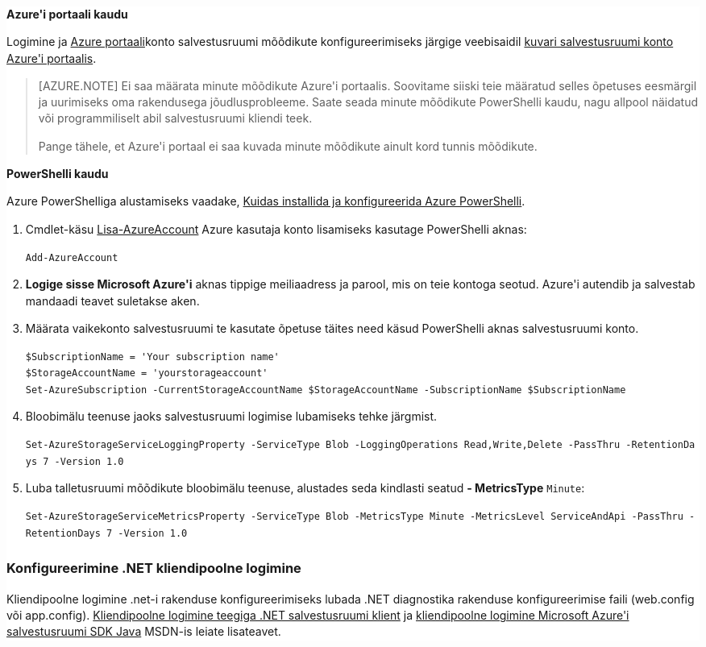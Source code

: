 **Azure'i portaali kaudu**

Logimine ja [Azure portaali](https://portal.azure.com)konto salvestusruumi mõõdikute konfigureerimiseks järgige veebisaidil [kuvari salvestusruumi konto Azure'i portaalis](storage-monitor-storage-account.md).

> [AZURE.NOTE] Ei saa määrata minute mõõdikute Azure'i portaalis. Soovitame siiski teie määratud selles õpetuses eesmärgil ja uurimiseks oma rakendusega jõudlusprobleeme. Saate seada minute mõõdikute PowerShelli kaudu, nagu allpool näidatud või programmiliselt abil salvestusruumi kliendi teek.
>
> Pange tähele, et Azure'i portaal ei saa kuvada minute mõõdikute ainult kord tunnis mõõdikute.

**PowerShelli kaudu**

Azure PowerShelliga alustamiseks vaadake, [Kuidas installida ja konfigureerida Azure PowerShelli](../powershell-install-configure.md).

1. Cmdlet-käsu [Lisa-AzureAccount](http://msdn.microsoft.com/library/azure/dn722528.aspx) Azure kasutaja konto lisamiseks kasutage PowerShelli aknas:

    ```
    Add-AzureAccount
    ```

2. **Logige sisse Microsoft Azure'i** aknas tippige meiliaadress ja parool, mis on teie kontoga seotud. Azure'i autendib ja salvestab mandaadi teavet suletakse aken.
3. Määrata vaikekonto salvestusruumi te kasutate õpetuse täites need käsud PowerShelli aknas salvestusruumi konto.

    ```
    $SubscriptionName = 'Your subscription name'
    $StorageAccountName = 'yourstorageaccount'
    Set-AzureSubscription -CurrentStorageAccountName $StorageAccountName -SubscriptionName $SubscriptionName
    ```

4. Bloobimälu teenuse jaoks salvestusruumi logimise lubamiseks tehke järgmist.

    ```
    Set-AzureStorageServiceLoggingProperty -ServiceType Blob -LoggingOperations Read,Write,Delete -PassThru -RetentionDays 7 -Version 1.0
    ```
5. Luba talletusruumi mõõdikute bloobimälu teenuse, alustades seda kindlasti seatud **- MetricsType** `Minute`:

    ```
    Set-AzureStorageServiceMetricsProperty -ServiceType Blob -MetricsType Minute -MetricsLevel ServiceAndApi -PassThru -RetentionDays 7 -Version 1.0
    ```

### <a name="configure-net-client-side-logging"></a>Konfigureerimine .NET kliendipoolne logimine

Kliendipoolne logimine .net-i rakenduse konfigureerimiseks lubada .NET diagnostika rakenduse konfigureerimise faili (web.config või app.config). [Kliendipoolne logimine teegiga .NET salvestusruumi klient](http://msdn.microsoft.com/library/azure/dn782839.aspx) ja [kliendipoolne logimine Microsoft Azure'i salvestusruumi SDK Java](http://msdn.microsoft.com/library/azure/dn782844.aspx) MSDN-is leiate lisateavet.
